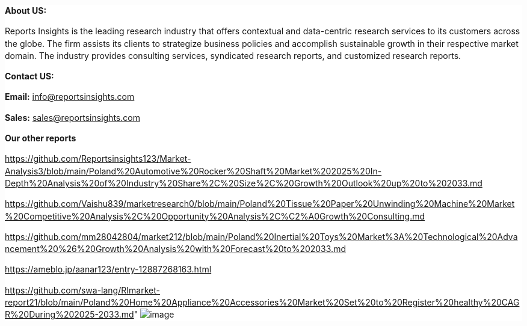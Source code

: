 <strong><strong>About US</strong>:</strong>

Reports Insights is the leading research industry that offers contextual and data-centric research services to its customers across the globe. The firm assists its clients to strategize business policies and accomplish sustainable growth in their respective market domain. The industry provides consulting services, syndicated research reports, and customized research reports.

<strong>Contact US:</strong>

<p class=""""><b>Email:</b> <a href=mailto:info@reportsinsights.com>info@reportsinsights.com</a></p>
<p class=""""><b>Sales:</b> <a href=mailto:sales@reportsinsights.com>sales@reportsinsights.com</a></p>

<strong>Our other reports</strong>

<a href=https://github.com/Reportsinsights123/Market-Analysis3/blob/main/Poland%20Automotive%20Rocker%20Shaft%20Market%202025%20In-Depth%20Analysis%20of%20Industry%20Share%2C%20Size%2C%20Growth%20Outlook%20up%20to%202033.md>https://github.com/Reportsinsights123/Market-Analysis3/blob/main/Poland%20Automotive%20Rocker%20Shaft%20Market%202025%20In-Depth%20Analysis%20of%20Industry%20Share%2C%20Size%2C%20Growth%20Outlook%20up%20to%202033.md</a>

<a href=https://github.com/Vaishu839/marketresearch0/blob/main/Poland%20Tissue%20Paper%20Unwinding%20Machine%20Market%20Competitive%20Analysis%2C%20Opportunity%20Analysis%2C%C2%A0Growth%20Consulting.md>https://github.com/Vaishu839/marketresearch0/blob/main/Poland%20Tissue%20Paper%20Unwinding%20Machine%20Market%20Competitive%20Analysis%2C%20Opportunity%20Analysis%2C%C2%A0Growth%20Consulting.md</a>

<a href=https://github.com/mm28042804/market212/blob/main/Poland%20Inertial%20Toys%20Market%3A%20Technological%20Advancement%20%26%20Growth%20Analysis%20with%20Forecast%20to%202033.md>https://github.com/mm28042804/market212/blob/main/Poland%20Inertial%20Toys%20Market%3A%20Technological%20Advancement%20%26%20Growth%20Analysis%20with%20Forecast%20to%202033.md</a>

<a href=https://ameblo.jp/aanar123/entry-12887268163.html>https://ameblo.jp/aanar123/entry-12887268163.html</a>

<a href=https://github.com/swa-lang/RImarket-report21/blob/main/Poland%20Home%20Appliance%20Accessories%20Market%20Set%20to%20Register%20healthy%20CAGR%20During%202025-2033.md>https://github.com/swa-lang/RImarket-report21/blob/main/Poland%20Home%20Appliance%20Accessories%20Market%20Set%20to%20Register%20healthy%20CAGR%20During%202025-2033.md</a>"
![image](https://github.com/user-attachments/assets/016f2a91-fa42-4637-9012-543c79e3b0d3)
